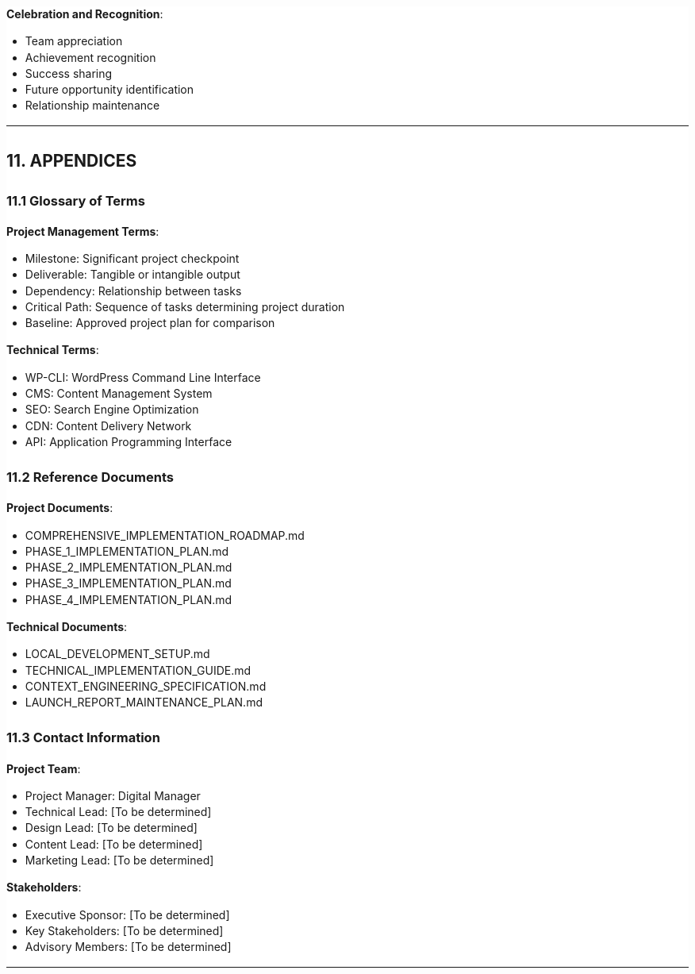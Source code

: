 **Celebration and Recognition**:
- Team appreciation
- Achievement recognition
- Success sharing
- Future opportunity identification
- Relationship maintenance

---

## 11. APPENDICES

### 11.1 Glossary of Terms
**Project Management Terms**:
- Milestone: Significant project checkpoint
- Deliverable: Tangible or intangible output
- Dependency: Relationship between tasks
- Critical Path: Sequence of tasks determining project duration
- Baseline: Approved project plan for comparison

**Technical Terms**:
- WP-CLI: WordPress Command Line Interface
- CMS: Content Management System
- SEO: Search Engine Optimization
- CDN: Content Delivery Network
- API: Application Programming Interface

### 11.2 Reference Documents
**Project Documents**:
- COMPREHENSIVE_IMPLEMENTATION_ROADMAP.md
- PHASE_1_IMPLEMENTATION_PLAN.md
- PHASE_2_IMPLEMENTATION_PLAN.md
- PHASE_3_IMPLEMENTATION_PLAN.md
- PHASE_4_IMPLEMENTATION_PLAN.md

**Technical Documents**:
- LOCAL_DEVELOPMENT_SETUP.md
- TECHNICAL_IMPLEMENTATION_GUIDE.md
- CONTEXT_ENGINEERING_SPECIFICATION.md
- LAUNCH_REPORT_MAINTENANCE_PLAN.md

### 11.3 Contact Information
**Project Team**:
- Project Manager: Digital Manager
- Technical Lead: [To be determined]
- Design Lead: [To be determined]
- Content Lead: [To be determined]
- Marketing Lead: [To be determined]

**Stakeholders**:
- Executive Sponsor: [To be determined]
- Key Stakeholders: [To be determined]
- Advisory Members: [To be determined]

---